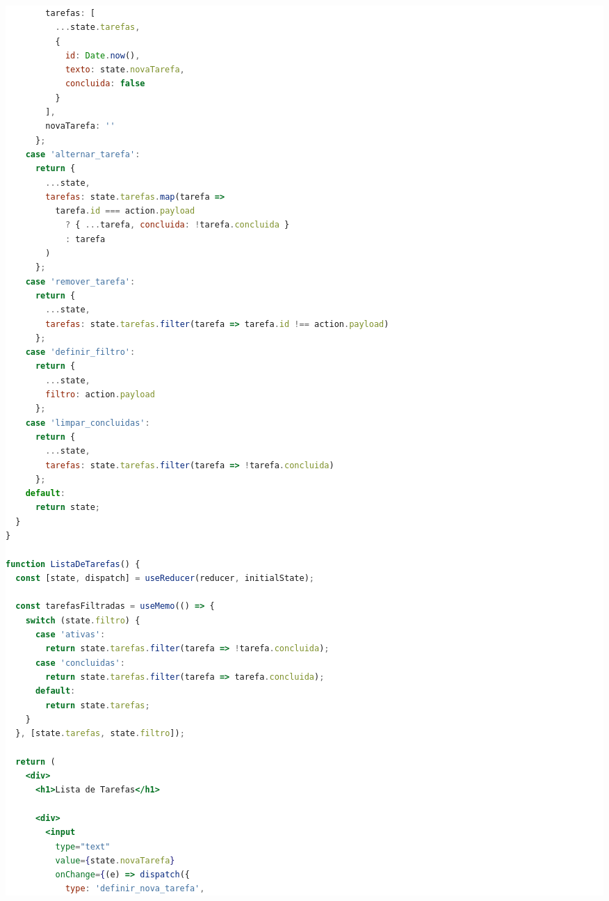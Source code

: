 ```jsx
        tarefas: [
          ...state.tarefas,
          {
            id: Date.now(),
            texto: state.novaTarefa,
            concluida: false
          }
        ],
        novaTarefa: ''
      };
    case 'alternar_tarefa':
      return {
        ...state,
        tarefas: state.tarefas.map(tarefa =>
          tarefa.id === action.payload
            ? { ...tarefa, concluida: !tarefa.concluida }
            : tarefa
        )
      };
    case 'remover_tarefa':
      return {
        ...state,
        tarefas: state.tarefas.filter(tarefa => tarefa.id !== action.payload)
      };
    case 'definir_filtro':
      return {
        ...state,
        filtro: action.payload
      };
    case 'limpar_concluidas':
      return {
        ...state,
        tarefas: state.tarefas.filter(tarefa => !tarefa.concluida)
      };
    default:
      return state;
  }
}

function ListaDeTarefas() {
  const [state, dispatch] = useReducer(reducer, initialState);
  
  const tarefasFiltradas = useMemo(() => {
    switch (state.filtro) {
      case 'ativas':
        return state.tarefas.filter(tarefa => !tarefa.concluida);
      case 'concluidas':
        return state.tarefas.filter(tarefa => tarefa.concluida);
      default:
        return state.tarefas;
    }
  }, [state.tarefas, state.filtro]);
  
  return (
    <div>
      <h1>Lista de Tarefas</h1>
      
      <div>
        <input
          type="text"
          value={state.novaTarefa}
          onChange={(e) => dispatch({
            type: 'definir_nova_tarefa',
```